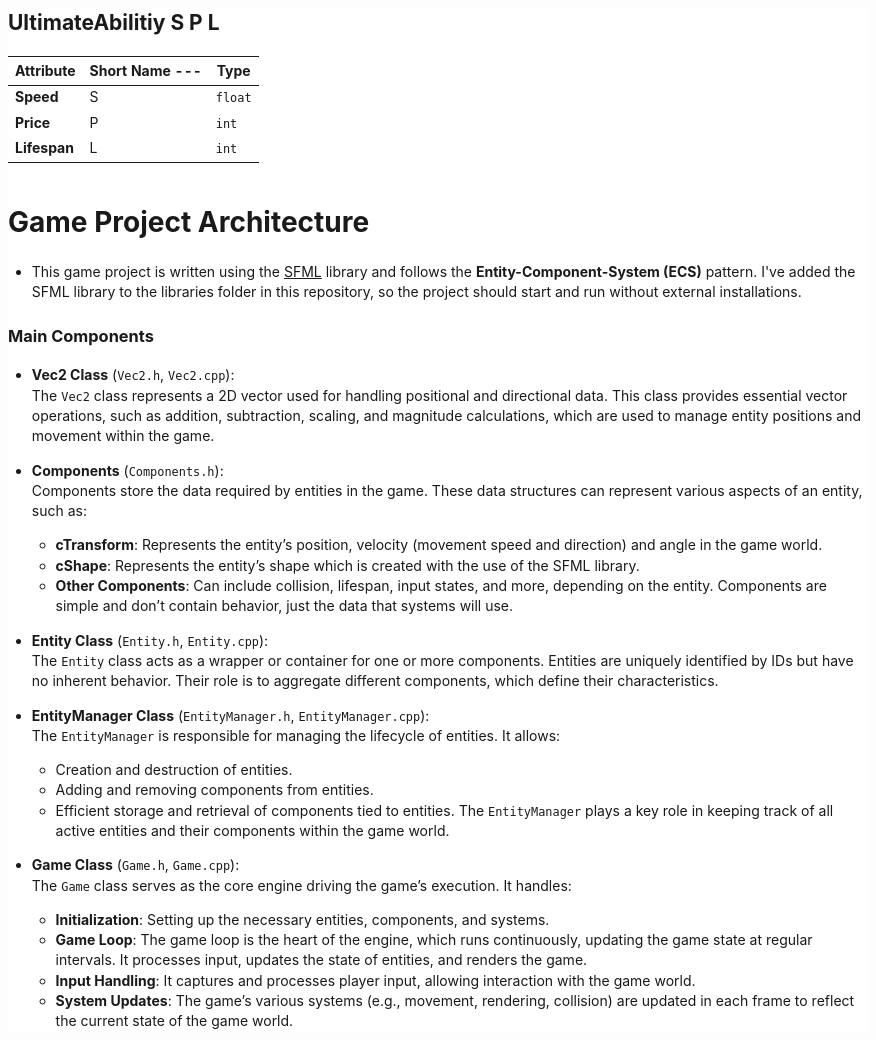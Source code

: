 
## UltimateAbilitiy S P L
| Attribute            | Short Name ---| Type             |
|----------------------|---------------|------------------|
| **Speed**             | S             | `float`          |
| **Price**             | P             | `int`            |
| **Lifespan**          | L             | `int`            |


# Game Project Architecture

- This game project is written using the [SFML](https://www.sfml-dev.org/) library and follows the **Entity-Component-System (ECS)** pattern.
  I've added the SFML library to the libraries folder in this repository, so the project should start and run without external installations.

### Main Components

- **Vec2 Class** (`Vec2.h`, `Vec2.cpp`):  
  The `Vec2` class represents a 2D vector used for handling positional and directional data. This class provides essential vector operations, such as addition, subtraction, scaling, and magnitude calculations, which are used to manage entity positions and movement within the game.

- **Components** (`Components.h`):  
  Components store the data required by entities in the game. These data structures can represent various aspects of an entity, such as:
  - **cTransform**: Represents the entity’s position, velocity (movement speed and direction) and angle in the game world.
  - **cShape**: Represents the entity’s shape which is created with the use of the SFML library.
  - **Other Components**: Can include collision, lifespan, input states, and more, depending on the entity. Components are simple and don’t contain behavior, just the data that systems will use.

- **Entity Class** (`Entity.h`, `Entity.cpp`):  
  The `Entity` class acts as a wrapper or container for one or more components. Entities are uniquely identified by IDs but have no inherent behavior. Their role is to aggregate different components, which define their characteristics.

- **EntityManager Class** (`EntityManager.h`, `EntityManager.cpp`):  
  The `EntityManager` is responsible for managing the lifecycle of entities. It allows:
  - Creation and destruction of entities.
  - Adding and removing components from entities.
  - Efficient storage and retrieval of components tied to entities.
  The `EntityManager` plays a key role in keeping track of all active entities and their components within the game world.

- **Game Class** (`Game.h`, `Game.cpp`):  
  The `Game` class serves as the core engine driving the game’s execution. It handles:
  - **Initialization**: Setting up the necessary entities, components, and systems.
  - **Game Loop**: The game loop is the heart of the engine, which runs continuously, updating the game state at regular intervals. It processes input, updates the state of entities, and renders the game.
  - **Input Handling**: It captures and processes player input, allowing interaction with the game world.
  - **System Updates**: The game’s various systems (e.g., movement, rendering, collision) are updated in each frame to reflect the current state of the game world.
